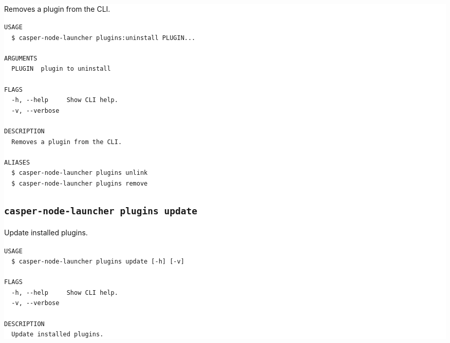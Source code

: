 Removes a plugin from the CLI.

```
USAGE
  $ casper-node-launcher plugins:uninstall PLUGIN...

ARGUMENTS
  PLUGIN  plugin to uninstall

FLAGS
  -h, --help     Show CLI help.
  -v, --verbose

DESCRIPTION
  Removes a plugin from the CLI.

ALIASES
  $ casper-node-launcher plugins unlink
  $ casper-node-launcher plugins remove
```

## `casper-node-launcher plugins update`

Update installed plugins.

```
USAGE
  $ casper-node-launcher plugins update [-h] [-v]

FLAGS
  -h, --help     Show CLI help.
  -v, --verbose

DESCRIPTION
  Update installed plugins.
```


